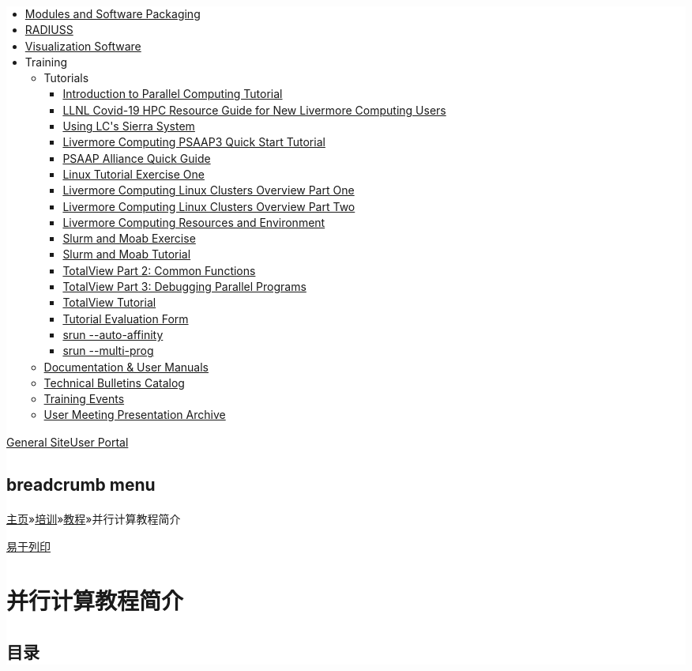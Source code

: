   - [Modules and Software Packaging](https://hpc.llnl.gov/software/modules-and-software-packaging)
  - [RADIUSS](https://hpc.llnl.gov/radiuss)
  - [Visualization Software](https://hpc.llnl.gov/software/visualization-software)
- Training
  - Tutorials
    - [Introduction to Parallel Computing Tutorial](https://hpc.llnl.gov/training/tutorials/introduction-parallel-computing-tutorial)
    - [LLNL Covid-19 HPC Resource Guide for New Livermore Computing Users](https://hpc.llnl.gov/training/tutorials/llnl-covid-19-hpc-resource-guide)
    - [Using LC's Sierra System](https://hpc.llnl.gov/training/tutorials/using-lcs-sierra-system)
    - [Livermore Computing PSAAP3 Quick Start Tutorial](https://hpc.llnl.gov/training/tutorials/livermore-computing-psaap3-quick-start-tutorial)
    - [PSAAP Alliance Quick Guide](https://hpc.llnl.gov/sites/default/files/PSAAP-alliance-quickguide.docx)
    - [Linux Tutorial Exercise One](https://hpc.llnl.gov/training/tutorials/linux-tutorial-exercises)
    - [Livermore Computing Linux Clusters Overview Part One](https://hpc.llnl.gov/training/tutorials/livermore-computing-linux-commodity-clusters-overview-part-one)
    - [Livermore Computing Linux Clusters Overview Part Two](https://hpc.llnl.gov/training/tutorials/livermore-computing-linux-commodity-clusters-overview-part-two)
    - [Livermore Computing Resources and Environment](https://hpc.llnl.gov/training/tutorials/livermore-computing-resources-and-environment)
    - [Slurm and Moab Exercise](https://hpc.llnl.gov/training/tutorials/slurm-and-moab-exercise)
    - [Slurm and Moab Tutorial](https://hpc.llnl.gov/training/tutorials/slurm-and-moab)
    - [TotalView Part 2: Common Functions](https://hpc.llnl.gov/training/tutorials/totalview-part-2-common-functions)
    - [TotalView Part 3: Debugging Parallel Programs](https://hpc.llnl.gov/training/tutorials/totalview-part-3-debugging-parallel-programs)
    - [TotalView Tutorial](https://hpc.llnl.gov/training/tutorials/totalview-tutorial)
    - [Tutorial Evaluation Form](https://hpc.llnl.gov/training/tutorials/evaluation-form)
    - [srun --auto-affinity](https://hpc.llnl.gov/training/tutorials/srun-auto-affinity)
    - [srun --multi-prog](https://hpc.llnl.gov/training/tutorials/srun-multi-prog)
  - [Documentation & User Manuals](https://hpc.llnl.gov/training/documentation)
  - [Technical Bulletins Catalog](https://hpc.llnl.gov/training/technical-bulletins-catalog)
  - [Training Events](https://hpc.llnl.gov/training/workshop-schedule)
  - [User Meeting Presentation Archive](https://hpc.llnl.gov/training/user-meeting-presentations-archive)

[General Site](https://hpc.llnl.gov/)[User Portal](https://hpc.llnl.gov/user-portal)

## breadcrumb menu

[主页](https://hpc.llnl.gov/)»[培训](https://hpc.llnl.gov/training)»[教程](https://hpc.llnl.gov/training/tutorials)»并行计算教程简介

[易于列印](https://hpc.llnl.gov/print/588)

# 并行计算教程简介

## 目录
